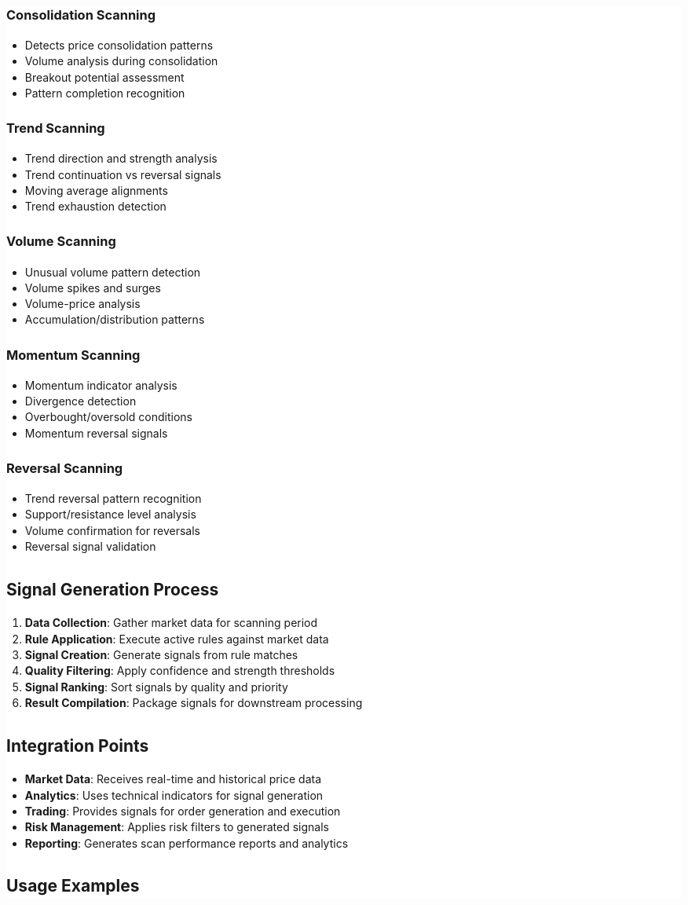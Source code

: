 ### Consolidation Scanning
- Detects price consolidation patterns
- Volume analysis during consolidation
- Breakout potential assessment
- Pattern completion recognition

### Trend Scanning
- Trend direction and strength analysis
- Trend continuation vs reversal signals
- Moving average alignments
- Trend exhaustion detection

### Volume Scanning
- Unusual volume pattern detection
- Volume spikes and surges
- Volume-price analysis
- Accumulation/distribution patterns

### Momentum Scanning
- Momentum indicator analysis
- Divergence detection
- Overbought/oversold conditions
- Momentum reversal signals

### Reversal Scanning
- Trend reversal pattern recognition
- Support/resistance level analysis
- Volume confirmation for reversals
- Reversal signal validation

## Signal Generation Process

1. **Data Collection**: Gather market data for scanning period
2. **Rule Application**: Execute active rules against market data
3. **Signal Creation**: Generate signals from rule matches
4. **Quality Filtering**: Apply confidence and strength thresholds
5. **Signal Ranking**: Sort signals by quality and priority
6. **Result Compilation**: Package signals for downstream processing

## Integration Points

- **Market Data**: Receives real-time and historical price data
- **Analytics**: Uses technical indicators for signal generation
- **Trading**: Provides signals for order generation and execution
- **Risk Management**: Applies risk filters to generated signals
- **Reporting**: Generates scan performance reports and analytics

## Usage Examples
